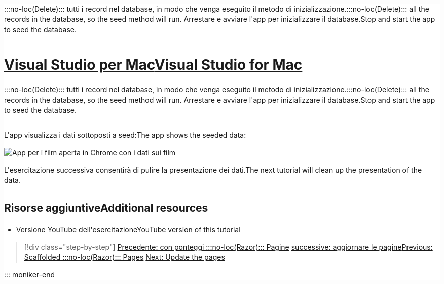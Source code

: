 <span data-ttu-id="8334b-331">:::no-loc(Delete)::: tutti i record nel database, in modo che venga eseguito il metodo di inizializzazione.</span><span class="sxs-lookup"><span data-stu-id="8334b-331">:::no-loc(Delete)::: all the records in the database, so the seed method will run.</span></span> <span data-ttu-id="8334b-332">Arrestare e avviare l'app per inizializzare il database.</span><span class="sxs-lookup"><span data-stu-id="8334b-332">Stop and start the app to seed the database.</span></span>

# <a name="visual-studio-for-mac"></a>[<span data-ttu-id="8334b-333">Visual Studio per Mac</span><span class="sxs-lookup"><span data-stu-id="8334b-333">Visual Studio for Mac</span></span>](#tab/visual-studio-mac)

<span data-ttu-id="8334b-334">:::no-loc(Delete)::: tutti i record nel database, in modo che venga eseguito il metodo di inizializzazione.</span><span class="sxs-lookup"><span data-stu-id="8334b-334">:::no-loc(Delete)::: all the records in the database, so the seed method will run.</span></span> <span data-ttu-id="8334b-335">Arrestare e avviare l'app per inizializzare il database.</span><span class="sxs-lookup"><span data-stu-id="8334b-335">Stop and start the app to seed the database.</span></span>

---

<span data-ttu-id="8334b-336">L'app visualizza i dati sottoposti a seed:</span><span class="sxs-lookup"><span data-stu-id="8334b-336">The app shows the seeded data:</span></span>

![App per i film aperta in Chrome con i dati sui film](sql/_static/m55https.png)

<span data-ttu-id="8334b-338">L'esercitazione successiva consentirà di pulire la presentazione dei dati.</span><span class="sxs-lookup"><span data-stu-id="8334b-338">The next tutorial will clean up the presentation of the data.</span></span>

## <a name="additional-resources"></a><span data-ttu-id="8334b-339">Risorse aggiuntive</span><span class="sxs-lookup"><span data-stu-id="8334b-339">Additional resources</span></span>

* [<span data-ttu-id="8334b-340">Versione YouTube dell'esercitazione</span><span class="sxs-lookup"><span data-stu-id="8334b-340">YouTube version of this tutorial</span></span>](https://youtu.be/A_5ff11sDHY)

> [!div class="step-by-step"]
> <span data-ttu-id="8334b-341">[Precedente: con ponteggi :::no-loc(Razor)::: Pagine](xref:tutorials/razor-pages/page) 
>  [successive: aggiornare le pagine](xref:tutorials/razor-pages/da1)</span><span class="sxs-lookup"><span data-stu-id="8334b-341">[Previous: Scaffolded :::no-loc(Razor)::: Pages](xref:tutorials/razor-pages/page)
[Next: Update the pages](xref:tutorials/razor-pages/da1)</span></span>

::: moniker-end
